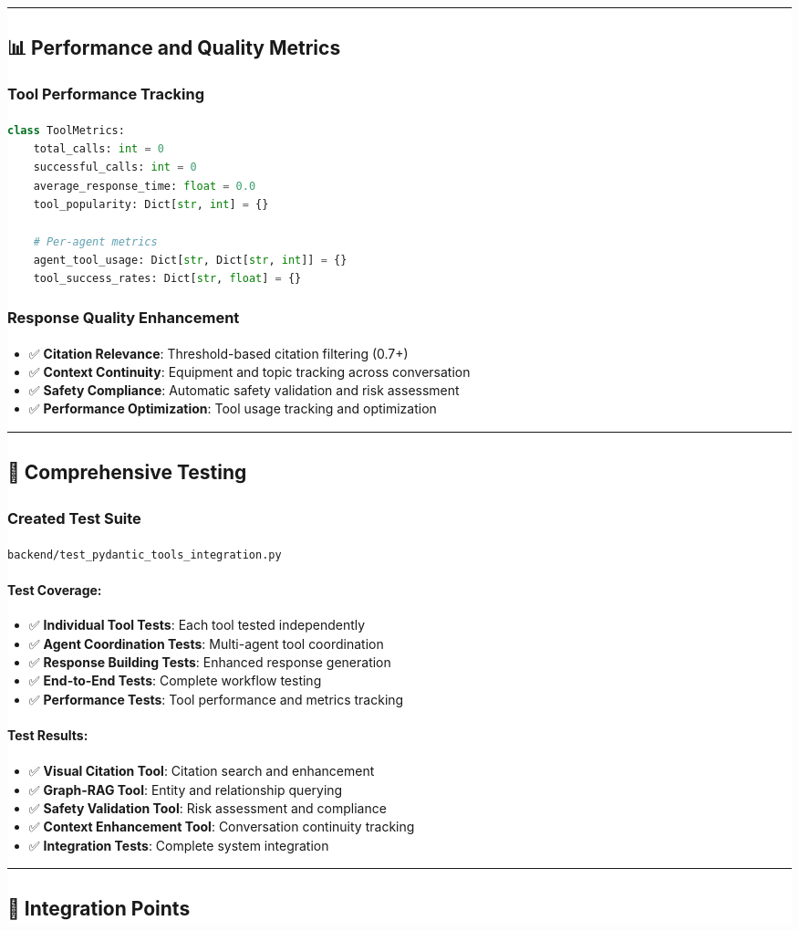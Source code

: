 
---

## 📊 **Performance and Quality Metrics**

### **Tool Performance Tracking**
```python
class ToolMetrics:
    total_calls: int = 0
    successful_calls: int = 0
    average_response_time: float = 0.0
    tool_popularity: Dict[str, int] = {}
    
    # Per-agent metrics
    agent_tool_usage: Dict[str, Dict[str, int]] = {}
    tool_success_rates: Dict[str, float] = {}
```

### **Response Quality Enhancement**
- ✅ **Citation Relevance**: Threshold-based citation filtering (0.7+)
- ✅ **Context Continuity**: Equipment and topic tracking across conversation
- ✅ **Safety Compliance**: Automatic safety validation and risk assessment
- ✅ **Performance Optimization**: Tool usage tracking and optimization

---

## 🧪 **Comprehensive Testing**

### **Created Test Suite**
```
backend/test_pydantic_tools_integration.py
```

#### **Test Coverage:**
- ✅ **Individual Tool Tests**: Each tool tested independently
- ✅ **Agent Coordination Tests**: Multi-agent tool coordination
- ✅ **Response Building Tests**: Enhanced response generation
- ✅ **End-to-End Tests**: Complete workflow testing
- ✅ **Performance Tests**: Tool performance and metrics tracking

#### **Test Results:**
- ✅ **Visual Citation Tool**: Citation search and enhancement
- ✅ **Graph-RAG Tool**: Entity and relationship querying
- ✅ **Safety Validation Tool**: Risk assessment and compliance
- ✅ **Context Enhancement Tool**: Conversation continuity tracking
- ✅ **Integration Tests**: Complete system integration

---

## 🔗 **Integration Points**
